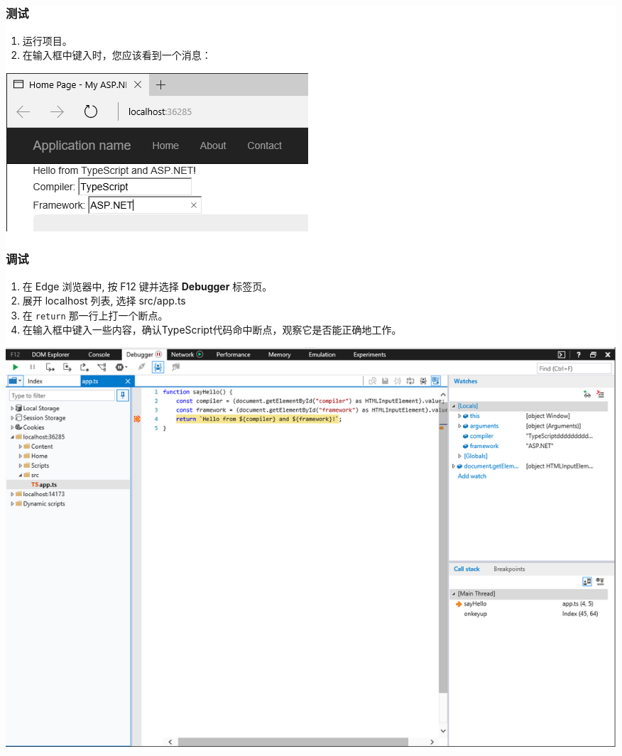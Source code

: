 ### 测试

1. 运行项目。
2. 在输入框中键入时，您应该看到一个消息：

![Picture of running demo](../assets/images/tutorials/aspnet/running-demo.png)

### 调试

1. 在 Edge 浏览器中, 按 F12 键并选择 **Debugger** 标签页。
2. 展开 localhost 列表, 选择 src/app.ts
3. 在 `return` 那一行上打一个断点。
4. 在输入框中键入一些内容，确认TypeScript代码命中断点，观察它是否能正确地工作。

![Demo paused on breakpoint](../assets/images/tutorials/aspnet/paused-demo.png)
